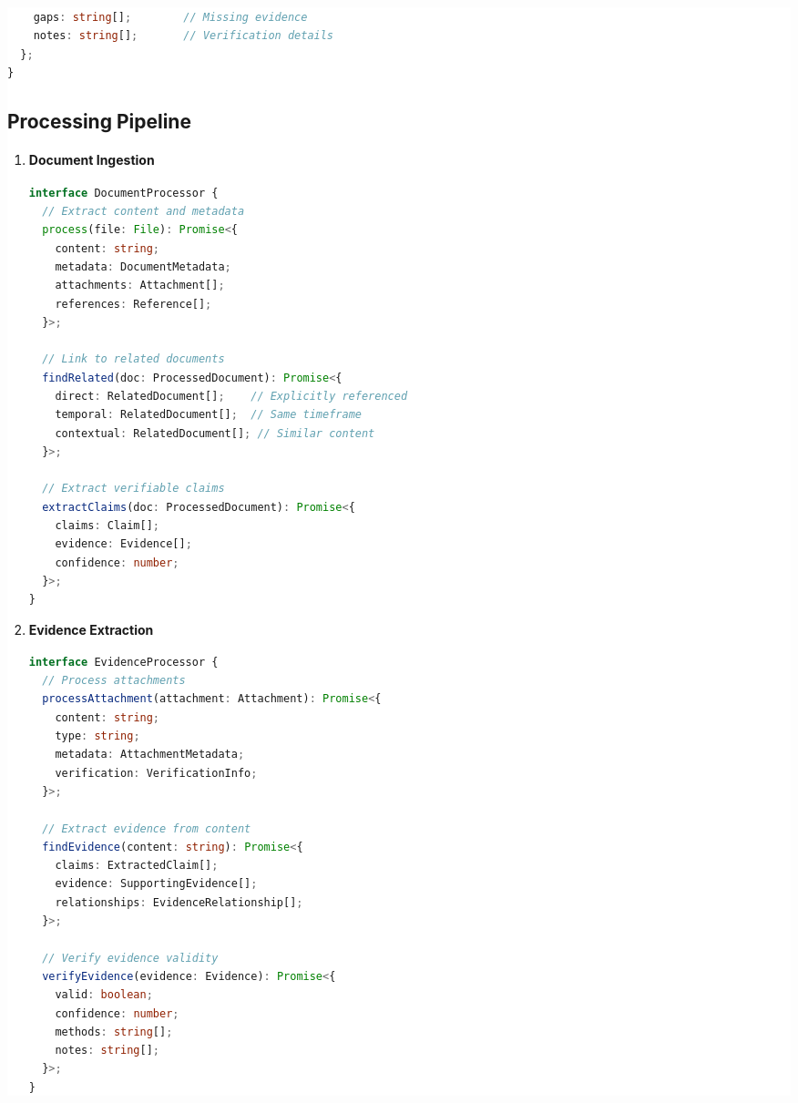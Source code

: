 ```typescript
    gaps: string[];        // Missing evidence
    notes: string[];       // Verification details
  };
}
```

## Processing Pipeline

1. **Document Ingestion**
   ```typescript
   interface DocumentProcessor {
     // Extract content and metadata
     process(file: File): Promise<{
       content: string;
       metadata: DocumentMetadata;
       attachments: Attachment[];
       references: Reference[];
     }>;
     
     // Link to related documents
     findRelated(doc: ProcessedDocument): Promise<{
       direct: RelatedDocument[];    // Explicitly referenced
       temporal: RelatedDocument[];  // Same timeframe
       contextual: RelatedDocument[]; // Similar content
     }>;
     
     // Extract verifiable claims
     extractClaims(doc: ProcessedDocument): Promise<{
       claims: Claim[];
       evidence: Evidence[];
       confidence: number;
     }>;
   }
   ```

2. **Evidence Extraction**
   ```typescript
   interface EvidenceProcessor {
     // Process attachments
     processAttachment(attachment: Attachment): Promise<{
       content: string;
       type: string;
       metadata: AttachmentMetadata;
       verification: VerificationInfo;
     }>;
     
     // Extract evidence from content
     findEvidence(content: string): Promise<{
       claims: ExtractedClaim[];
       evidence: SupportingEvidence[];
       relationships: EvidenceRelationship[];
     }>;
     
     // Verify evidence validity
     verifyEvidence(evidence: Evidence): Promise<{
       valid: boolean;
       confidence: number;
       methods: string[];
       notes: string[];
     }>;
   }
   ```
